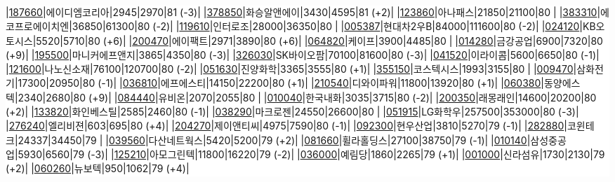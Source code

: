 |[187660](https://finance.daum.net/quotes/A187660)|에이디엠코리아|2945|2970|81 (-3)|
|[378850](https://finance.daum.net/quotes/A378850)|화승알앤에이|3430|4595|81 (+2)|
|[123860](https://finance.daum.net/quotes/A123860)|아나패스|21850|21100|80 |
|[383310](https://finance.daum.net/quotes/A383310)|에코프로에이치엔|36850|61300|80 (-2)|
|[119610](https://finance.daum.net/quotes/A119610)|인터로조|28000|36350|80 |
|[005387](https://finance.daum.net/quotes/A005387)|현대차2우B|84000|111600|80 (-2)|
|[024120](https://finance.daum.net/quotes/A024120)|KB오토시스|5520|5710|80 (+6)|
|[200470](https://finance.daum.net/quotes/A200470)|에이팩트|2971|3890|80 (+6)|
|[064820](https://finance.daum.net/quotes/A064820)|케이프|3900|4485|80 |
|[014280](https://finance.daum.net/quotes/A014280)|금강공업|6900|7320|80 (+9)|
|[195500](https://finance.daum.net/quotes/A195500)|마니커에프앤지|3865|4350|80 (-3)|
|[326030](https://finance.daum.net/quotes/A326030)|SK바이오팜|70100|81600|80 (-3)|
|[041520](https://finance.daum.net/quotes/A041520)|이라이콤|5600|6650|80 (-1)|
|[121600](https://finance.daum.net/quotes/A121600)|나노신소재|76100|120700|80 (-2)|
|[051630](https://finance.daum.net/quotes/A051630)|진양화학|3365|3555|80 (+1)|
|[355150](https://finance.daum.net/quotes/A355150)|코스텍시스|1993|3155|80 |
|[009470](https://finance.daum.net/quotes/A009470)|삼화전기|17300|20950|80 (-1)|
|[036810](https://finance.daum.net/quotes/A036810)|에프에스티|14150|22200|80 (+1)|
|[210540](https://finance.daum.net/quotes/A210540)|디와이파워|11800|13920|80 (+1)|
|[060380](https://finance.daum.net/quotes/A060380)|동양에스텍|2340|2680|80 (+9)|
|[084440](https://finance.daum.net/quotes/A084440)|유비온|2070|2055|80 |
|[010040](https://finance.daum.net/quotes/A010040)|한국내화|3035|3715|80 (-2)|
|[200350](https://finance.daum.net/quotes/A200350)|래몽래인|14600|20200|80 (+2)|
|[133820](https://finance.daum.net/quotes/A133820)|화인베스틸|2585|2460|80 (-1)|
|[038290](https://finance.daum.net/quotes/A038290)|마크로젠|24550|26600|80 |
|[051915](https://finance.daum.net/quotes/A051915)|LG화학우|257500|353000|80 (-3)|
|[276240](https://finance.daum.net/quotes/A276240)|엘리비젼|603|695|80 (+4)|
|[204270](https://finance.daum.net/quotes/A204270)|제이앤티씨|4975|7590|80 (-1)|
|[092300](https://finance.daum.net/quotes/A092300)|현우산업|3810|5270|79 (-1)|
|[282880](https://finance.daum.net/quotes/A282880)|코윈테크|24337|34450|79 |
|[039560](https://finance.daum.net/quotes/A039560)|다산네트웍스|5420|5200|79 (+2)|
|[081660](https://finance.daum.net/quotes/A081660)|휠라홀딩스|27100|38750|79 (-1)|
|[010140](https://finance.daum.net/quotes/A010140)|삼성중공업|5930|6560|79 (-3)|
|[125210](https://finance.daum.net/quotes/A125210)|아모그린텍|11800|16220|79 (-2)|
|[036000](https://finance.daum.net/quotes/A036000)|예림당|1860|2265|79 (+1)|
|[001000](https://finance.daum.net/quotes/A001000)|신라섬유|1730|2130|79 (+2)|
|[060260](https://finance.daum.net/quotes/A060260)|뉴보텍|950|1062|79 (+4)|